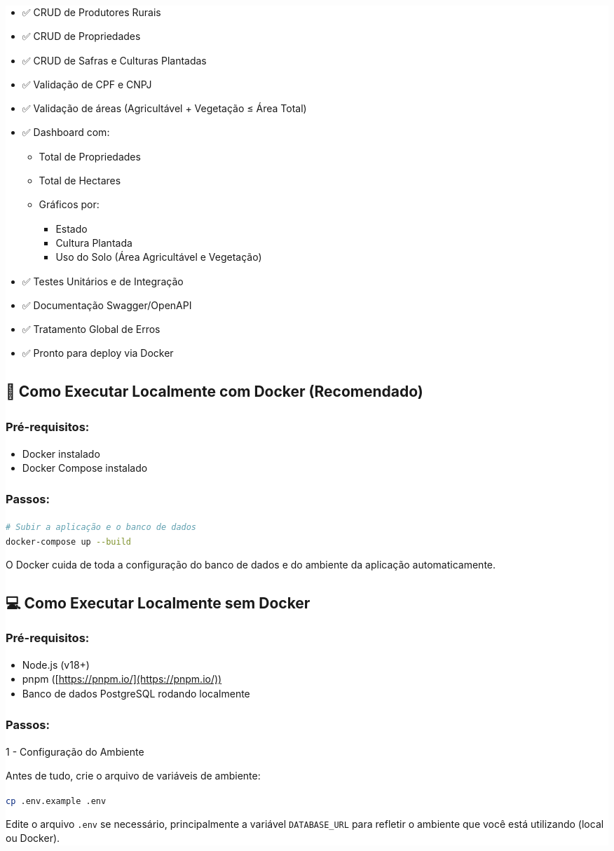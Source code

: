 - ✅ CRUD de Produtores Rurais
- ✅ CRUD de Propriedades
- ✅ CRUD de Safras e Culturas Plantadas
- ✅ Validação de CPF e CNPJ
- ✅ Validação de áreas (Agricultável + Vegetação ≤ Área Total)
- ✅ Dashboard com:

  - Total de Propriedades
  - Total de Hectares
  - Gráficos por:

    - Estado
    - Cultura Plantada
    - Uso do Solo (Área Agricultável e Vegetação)

- ✅ Testes Unitários e de Integração
- ✅ Documentação Swagger/OpenAPI
- ✅ Tratamento Global de Erros
- ✅ Pronto para deploy via Docker

## 🐳 **Como Executar Localmente com Docker (Recomendado)**

### Pré-requisitos:

- Docker instalado
- Docker Compose instalado

### Passos:

```bash
# Subir a aplicação e o banco de dados
docker-compose up --build
```

O Docker cuida de toda a configuração do banco de dados e do ambiente da aplicação automaticamente.

## 💻 **Como Executar Localmente sem Docker**

### Pré-requisitos:

- Node.js (v18+)
- pnpm ([https://pnpm.io/](https://pnpm.io/))
- Banco de dados PostgreSQL rodando localmente

### Passos:

1 - Configuração do Ambiente

Antes de tudo, crie o arquivo de variáveis de ambiente:

```bash
cp .env.example .env
```

Edite o arquivo `.env` se necessário, principalmente a variável `DATABASE_URL` para refletir o ambiente que você está utilizando (local ou Docker).
